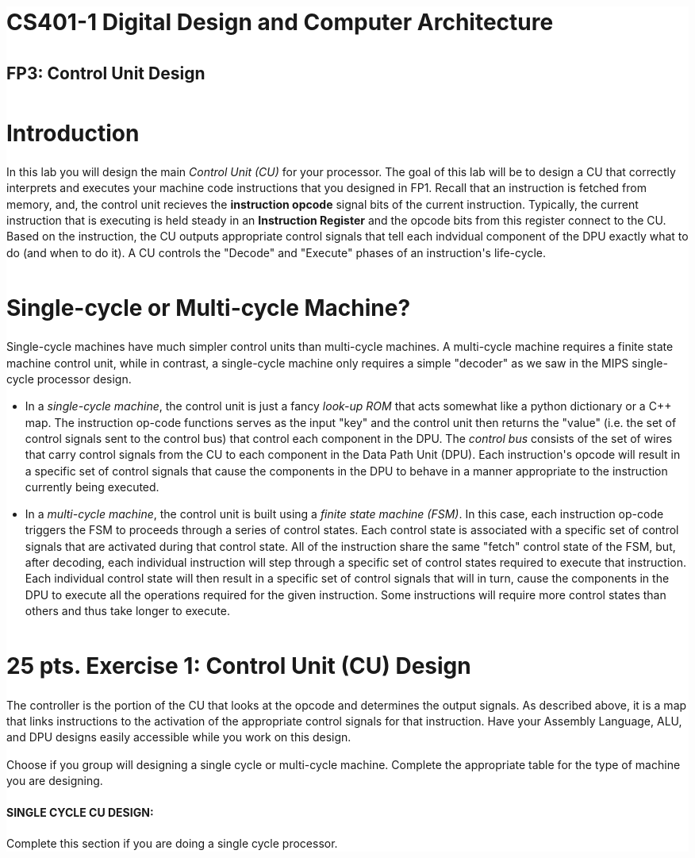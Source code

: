 # CS401-1 Digital Design and Computer Architecture
## FP3: Control Unit Design

# Introduction    
In this lab you will design the main *Control Unit (CU)* for your processor.  The goal of this lab will be to design a CU that correctly interprets and executes your machine code instructions that you designed in FP1. Recall that an instruction is fetched from memory, and, the control unit recieves the **instruction opcode** signal bits of the current instruction. Typically, the current instruction that is executing is held steady in an **Instruction Register** and the opcode bits from this register connect to the CU. Based on the instruction, the CU outputs appropriate control signals that tell each indvidual component of the DPU exactly what to do (and when to do it).  A CU controls the "Decode" and "Execute" phases of an instruction's life-cycle.  

# Single-cycle or Multi-cycle Machine?
Single-cycle machines have much simpler control units than multi-cycle machines. A multi-cycle machine requires a finite state machine control unit, while in contrast, a single-cycle machine only requires a simple "decoder" as we saw in the MIPS single-cycle processor design.

* In a *single-cycle machine*, the control unit is just a fancy *look-up ROM* that acts somewhat like a python dictionary or a C++ map.  The instruction op-code functions serves as the input "key" and the control unit then returns the "value" (i.e. the set of control signals sent to the control bus) that control each component in the DPU. The *control bus* consists of the set of wires that carry control signals from the CU to each component in the Data Path Unit (DPU). Each instruction's opcode will result in a specific set of control signals that cause the components in the DPU to behave in a manner appropriate to the instruction currently being executed.

* In a *multi-cycle machine*, the control unit is built using a *finite state machine (FSM)*.  In this case, each instruction op-code triggers the FSM to proceeds through a series of control states. Each control state is associated with a specific set of control signals that are activated during that control state. All of the instruction share the same "fetch" control state of the FSM, but, after decoding, each individual instruction will step through a specific set of control states required to execute that instruction. Each individual control state will then result in a specific set of control signals that will in turn, cause the components in the DPU to execute all the operations required for the given instruction. Some instructions will require more control states than others and thus take longer to execute.

# 25 pts. Exercise 1: Control Unit (CU) Design
The controller is the portion of the CU that looks at the opcode and determines the output signals. As described above, it is a map that links instructions to the activation of the appropriate control signals for that instruction.  Have your Assembly Language, ALU, and DPU designs easily accessible while you work on this design. 

Choose if you group will designing a single cycle or multi-cycle machine. Complete the appropriate table for the type of machine you are designing.

#### SINGLE CYCLE CU DESIGN:  
Complete this section if you are doing a single cycle processor. 
